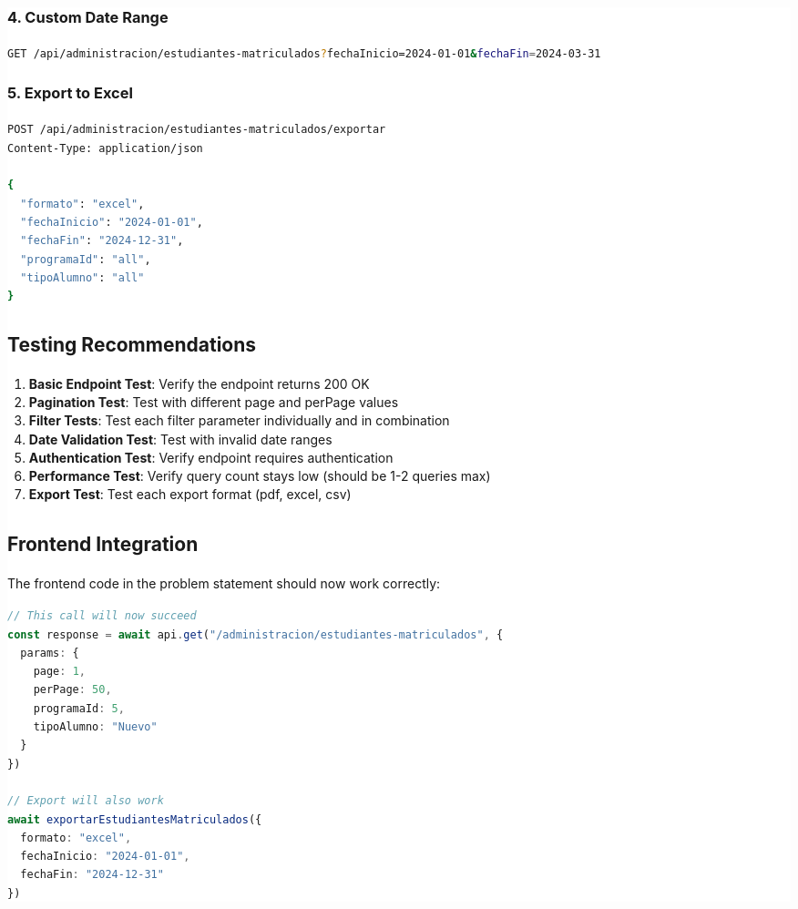 ### 4. Custom Date Range
```bash
GET /api/administracion/estudiantes-matriculados?fechaInicio=2024-01-01&fechaFin=2024-03-31
```

### 5. Export to Excel
```bash
POST /api/administracion/estudiantes-matriculados/exportar
Content-Type: application/json

{
  "formato": "excel",
  "fechaInicio": "2024-01-01",
  "fechaFin": "2024-12-31",
  "programaId": "all",
  "tipoAlumno": "all"
}
```

## Testing Recommendations

1. **Basic Endpoint Test**: Verify the endpoint returns 200 OK
2. **Pagination Test**: Test with different page and perPage values
3. **Filter Tests**: Test each filter parameter individually and in combination
4. **Date Validation Test**: Test with invalid date ranges
5. **Authentication Test**: Verify endpoint requires authentication
6. **Performance Test**: Verify query count stays low (should be 1-2 queries max)
7. **Export Test**: Test each export format (pdf, excel, csv)

## Frontend Integration

The frontend code in the problem statement should now work correctly:

```typescript
// This call will now succeed
const response = await api.get("/administracion/estudiantes-matriculados", {
  params: {
    page: 1,
    perPage: 50,
    programaId: 5,
    tipoAlumno: "Nuevo"
  }
})

// Export will also work
await exportarEstudiantesMatriculados({
  formato: "excel",
  fechaInicio: "2024-01-01",
  fechaFin: "2024-12-31"
})
```
